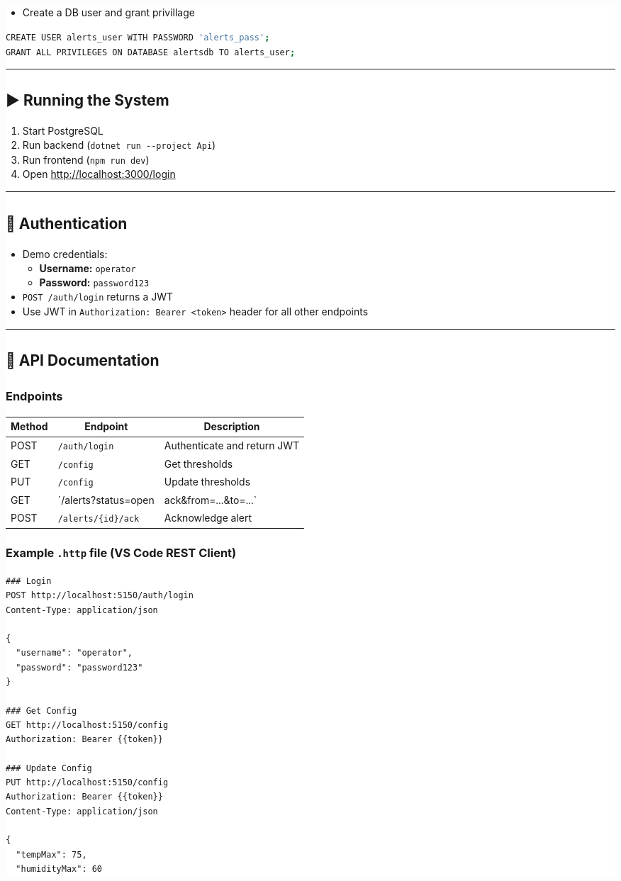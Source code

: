 - Create a DB user and grant privillage
```bash
CREATE USER alerts_user WITH PASSWORD 'alerts_pass';
GRANT ALL PRIVILEGES ON DATABASE alertsdb TO alerts_user;
```

---

## ▶️ Running the System
1. Start PostgreSQL  
2. Run backend (`dotnet run --project Api`)  
3. Run frontend (`npm run dev`)  
4. Open [http://localhost:3000/login](http://localhost:3000/login)  

---

## 🔑 Authentication
- Demo credentials:
  - **Username:** `operator`  
  - **Password:** `password123`  
- `POST /auth/login` returns a JWT  
- Use JWT in `Authorization: Bearer <token>` header for all other endpoints  

---

## 📡 API Documentation

### Endpoints
| Method | Endpoint | Description |
|--------|----------|-------------|
| POST   | `/auth/login` | Authenticate and return JWT |
| GET    | `/config` | Get thresholds |
| PUT    | `/config` | Update thresholds |
| GET    | `/alerts?status=open|ack&from=...&to=...` | List alerts with filters |
| POST   | `/alerts/{id}/ack` | Acknowledge alert |

### Example `.http` file (VS Code REST Client)
```http
### Login
POST http://localhost:5150/auth/login
Content-Type: application/json

{
  "username": "operator",
  "password": "password123"
}

### Get Config
GET http://localhost:5150/config
Authorization: Bearer {{token}}

### Update Config
PUT http://localhost:5150/config
Authorization: Bearer {{token}}
Content-Type: application/json

{
  "tempMax": 75,
  "humidityMax": 60
```